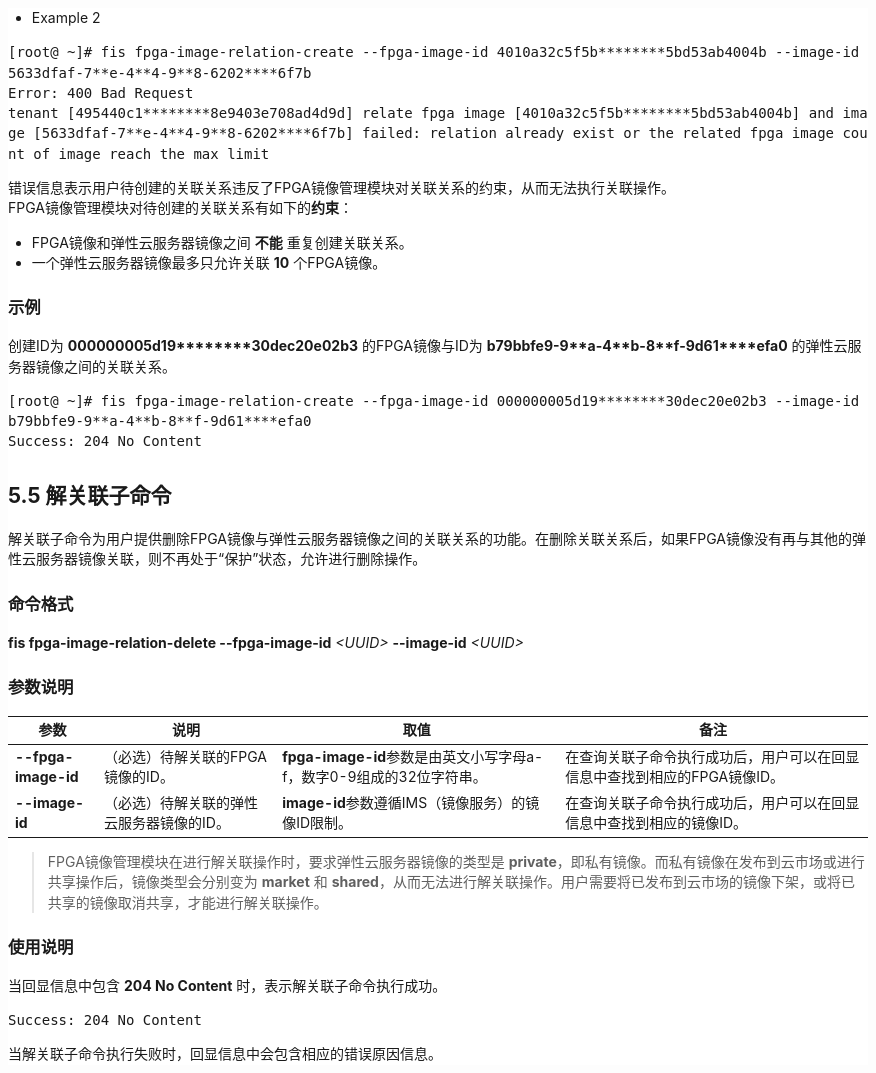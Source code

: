 - Example 2
<pre>
[root@ ~]# fis fpga-image-relation-create --fpga-image-id 4010a32c5f5b********5bd53ab4004b --image-id 5633dfaf-7**e-4**4-9**8-6202****6f7b
Error: 400 Bad Request
tenant [495440c1********8e9403e708ad4d9d] relate fpga image [4010a32c5f5b********5bd53ab4004b] and image [5633dfaf-7**e-4**4-9**8-6202****6f7b] failed: relation already exist or the related fpga image count of image reach the max limit 
</pre>
错误信息表示用户待创建的关联关系违反了FPGA镜像管理模块对关联关系的约束，从而无法执行关联操作。
<br/>
FPGA镜像管理模块对待创建的关联关系有如下的**约束**：

 - FPGA镜像和弹性云服务器镜像之间 **不能** 重复创建关联关系。
 - 一个弹性云服务器镜像最多只允许关联 **10** 个FPGA镜像。


### 示例 ###
创建ID为 **000000005d19\*\*\*\*\*\*\*\*30dec20e02b3** 的FPGA镜像与ID为 **b79bbfe9-9\*\*a-4\*\*b-8\*\*f-9d61\*\*\*\*efa0** 的弹性云服务器镜像之间的关联关系。
<pre>
[root@ ~]# fis fpga-image-relation-create --fpga-image-id 000000005d19********30dec20e02b3 --image-id b79bbfe9-9**a-4**b-8**f-9d61****efa0
Success: 204 No Content
</pre>

<a name="disassociation-subcommand"></a>
## 5.5 解关联子命令 ##
解关联子命令为用户提供删除FPGA镜像与弹性云服务器镜像之间的关联关系的功能。在删除关联关系后，如果FPGA镜像没有再与其他的弹性云服务器镜像关联，则不再处于“保护”状态，允许进行删除操作。

### 命令格式 ###
**fis fpga-image-relation-delete --fpga-image-id** *&lt;UUID&gt;* **--image-id** *&lt;UUID&gt;*

### 参数说明 ###
| 参数 | 说明 | 取值 | 备注 |
| --------- | ----------- | ----- | ------- |
| **--fpga-image-id** | （必选）待解关联的FPGA镜像的ID。 | **fpga-image-id**参数是由英文小写字母a-f，数字0-9组成的32位字符串。 | 在查询关联子命令执行成功后，用户可以在回显信息中查找到相应的FPGA镜像ID。 |
| **--image-id** | （必选）待解关联的弹性云服务器镜像的ID。 | **image-id**参数遵循IMS（镜像服务）的镜像ID限制。 | 在查询关联子命令执行成功后，用户可以在回显信息中查找到相应的镜像ID。 |

> FPGA镜像管理模块在进行解关联操作时，要求弹性云服务器镜像的类型是 **private**，即私有镜像。而私有镜像在发布到云市场或进行共享操作后，镜像类型会分别变为 **market** 和 **shared**，从而无法进行解关联操作。用户需要将已发布到云市场的镜像下架，或将已共享的镜像取消共享，才能进行解关联操作。

### 使用说明 ###
当回显信息中包含 **204 No Content** 时，表示解关联子命令执行成功。
<pre>
Success: 204 No Content
</pre>

当解关联子命令执行失败时，回显信息中会包含相应的错误原因信息。
